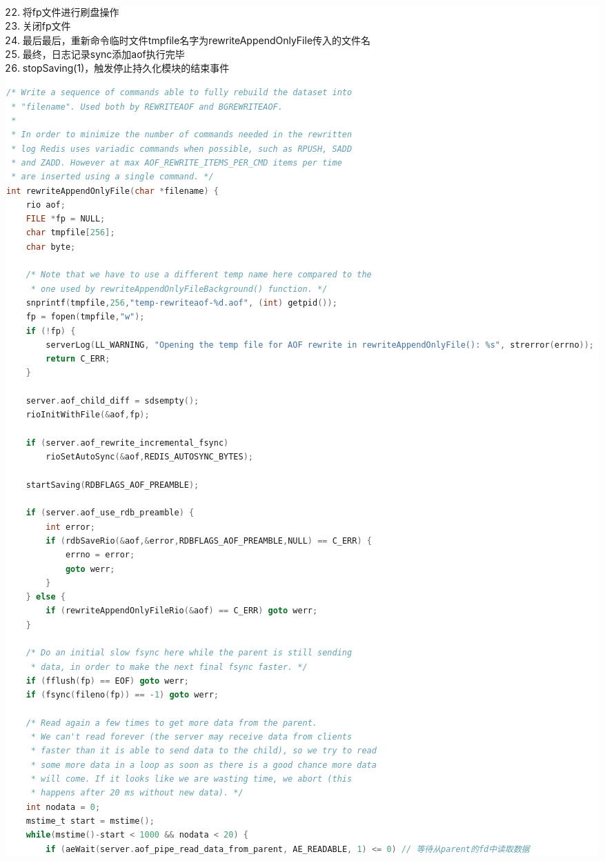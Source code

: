 22. 将fp文件进行刷盘操作
23. 关闭fp文件
24. 最后最后，重新命令临时文件tmpfile名字为rewriteAppendOnlyFile传入的文件名
25. 最终，日志记录sync添加aof执行完毕
26. stopSaving(1)，触发停止持久化模块的结束事件

```c
/* Write a sequence of commands able to fully rebuild the dataset into
 * "filename". Used both by REWRITEAOF and BGREWRITEAOF.
 *
 * In order to minimize the number of commands needed in the rewritten
 * log Redis uses variadic commands when possible, such as RPUSH, SADD
 * and ZADD. However at max AOF_REWRITE_ITEMS_PER_CMD items per time
 * are inserted using a single command. */
int rewriteAppendOnlyFile(char *filename) {
    rio aof;
    FILE *fp = NULL;
    char tmpfile[256];
    char byte;

    /* Note that we have to use a different temp name here compared to the
     * one used by rewriteAppendOnlyFileBackground() function. */
    snprintf(tmpfile,256,"temp-rewriteaof-%d.aof", (int) getpid());
    fp = fopen(tmpfile,"w");
    if (!fp) {
        serverLog(LL_WARNING, "Opening the temp file for AOF rewrite in rewriteAppendOnlyFile(): %s", strerror(errno));
        return C_ERR;
    }

    server.aof_child_diff = sdsempty();
    rioInitWithFile(&aof,fp);

    if (server.aof_rewrite_incremental_fsync)
        rioSetAutoSync(&aof,REDIS_AUTOSYNC_BYTES);

    startSaving(RDBFLAGS_AOF_PREAMBLE);

    if (server.aof_use_rdb_preamble) {
        int error;
        if (rdbSaveRio(&aof,&error,RDBFLAGS_AOF_PREAMBLE,NULL) == C_ERR) {
            errno = error;
            goto werr;
        }
    } else {
        if (rewriteAppendOnlyFileRio(&aof) == C_ERR) goto werr;
    }

    /* Do an initial slow fsync here while the parent is still sending
     * data, in order to make the next final fsync faster. */
    if (fflush(fp) == EOF) goto werr;
    if (fsync(fileno(fp)) == -1) goto werr;

    /* Read again a few times to get more data from the parent.
     * We can't read forever (the server may receive data from clients
     * faster than it is able to send data to the child), so we try to read
     * some more data in a loop as soon as there is a good chance more data
     * will come. If it looks like we are wasting time, we abort (this
     * happens after 20 ms without new data). */
    int nodata = 0;
    mstime_t start = mstime();
    while(mstime()-start < 1000 && nodata < 20) {
        if (aeWait(server.aof_pipe_read_data_from_parent, AE_READABLE, 1) <= 0)	// 等待从parent的fd中读取数据
```